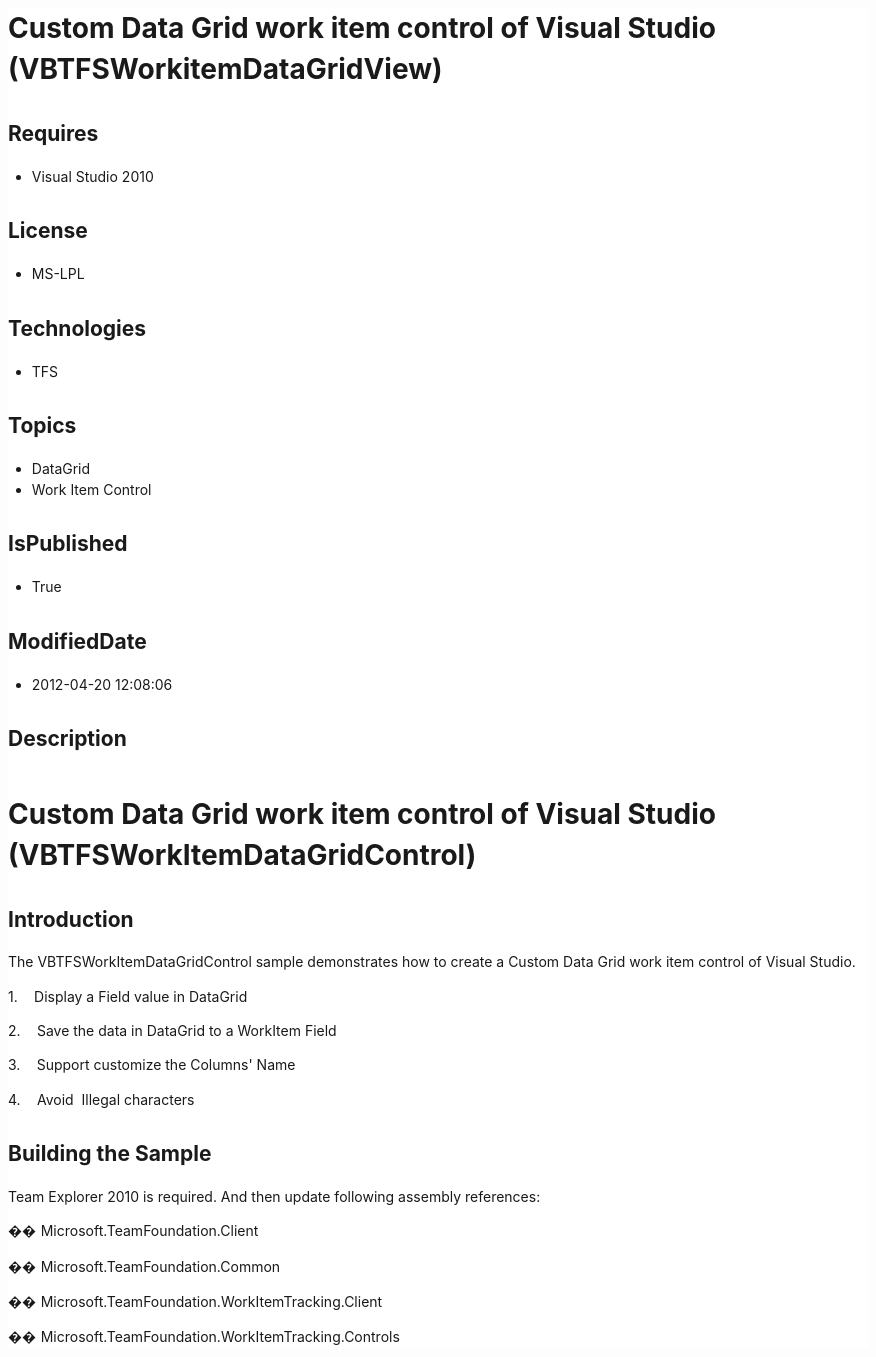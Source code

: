 # Custom Data Grid work item control of Visual Studio (VBTFSWorkitemDataGridView)
## Requires
* Visual Studio 2010
## License
* MS-LPL
## Technologies
* TFS
## Topics
* DataGrid
* Work Item Control
## IsPublished
* True
## ModifiedDate
* 2012-04-20 12:08:06
## Description

<h1>Custom Data Grid work item control of Visual Studio (<span class="SpellE"><span style="">VBTFSWorkItemDataGridControl</span></span>)<span style="">
</span></h1>
<h2>Introduction</h2>
<p class="MsoNormal"><span style="">The VBTFSWorkItemDataGridControl</span><span style=""> sample</span><span style=""> demonstrates how to create a Custom Data Grid work item control of Visual
</span><span style="">Studio. </span></p>
<p class="MsoListParagraphCxSpFirst" style=""><span style=""><span style="">1.<span style="font:7.0pt &quot;Times New Roman&quot;">&nbsp;&nbsp;&nbsp;&nbsp;&nbsp;&nbsp;
</span></span></span><span style="">Display a Field value in DataGrid </span></p>
<p class="MsoListParagraphCxSpMiddle" style=""><span style=""><span style="">2.<span style="font:7.0pt &quot;Times New Roman&quot;">&nbsp;&nbsp;&nbsp;&nbsp;&nbsp;&nbsp;
</span></span></span><span style="">Save the data in DataGrid to a WorkItem Field
</span></p>
<p class="MsoListParagraphCxSpMiddle" style=""><span style=""><span style="">3.<span style="font:7.0pt &quot;Times New Roman&quot;">&nbsp;&nbsp;&nbsp;&nbsp;&nbsp;&nbsp;
</span></span></span><span style="">Support customize the Columns' Name </span></p>
<p class="MsoListParagraphCxSpLast" style=""><span style=""><span style="">4.<span style="font:7.0pt &quot;Times New Roman&quot;">&nbsp;&nbsp;&nbsp;&nbsp;&nbsp;&nbsp;
</span></span></span><span style="">Avoid<span style="">&nbsp; </span>Illegal characters
</span></p>
<h2><span style="">Building</span> the Sample<span style=""> </span></h2>
<p class="MsoNormal"><span style="">Team Explorer 2010 is required. And then update following assembly references:
</span></p>
<p class="MsoListParagraphCxSpFirst" style=""><span style="font-family:Wingdings"><span style="">��<span style="font:7.0pt &quot;Times New Roman&quot;">&nbsp;
</span></span></span><span style="">Microsoft.TeamFoundation.Client </span></p>
<p class="MsoListParagraphCxSpMiddle" style=""><span style="font-family:Wingdings"><span style="">��<span style="font:7.0pt &quot;Times New Roman&quot;">&nbsp;
</span></span></span><span style="">Microsoft.TeamFoundation.Common </span></p>
<p class="MsoListParagraphCxSpMiddle" style=""><span style="font-family:Wingdings"><span style="">��<span style="font:7.0pt &quot;Times New Roman&quot;">&nbsp;
</span></span></span><span style="">Microsoft.TeamFoundation.WorkItemTracking.Client
</span></p>
<p class="MsoListParagraphCxSpLast" style=""><span style="font-family:Wingdings"><span style="">��<span style="font:7.0pt &quot;Times New Roman&quot;">&nbsp;
</span></span></span><span style="">Microsoft.TeamFoundation.WorkItemTracking.Controls